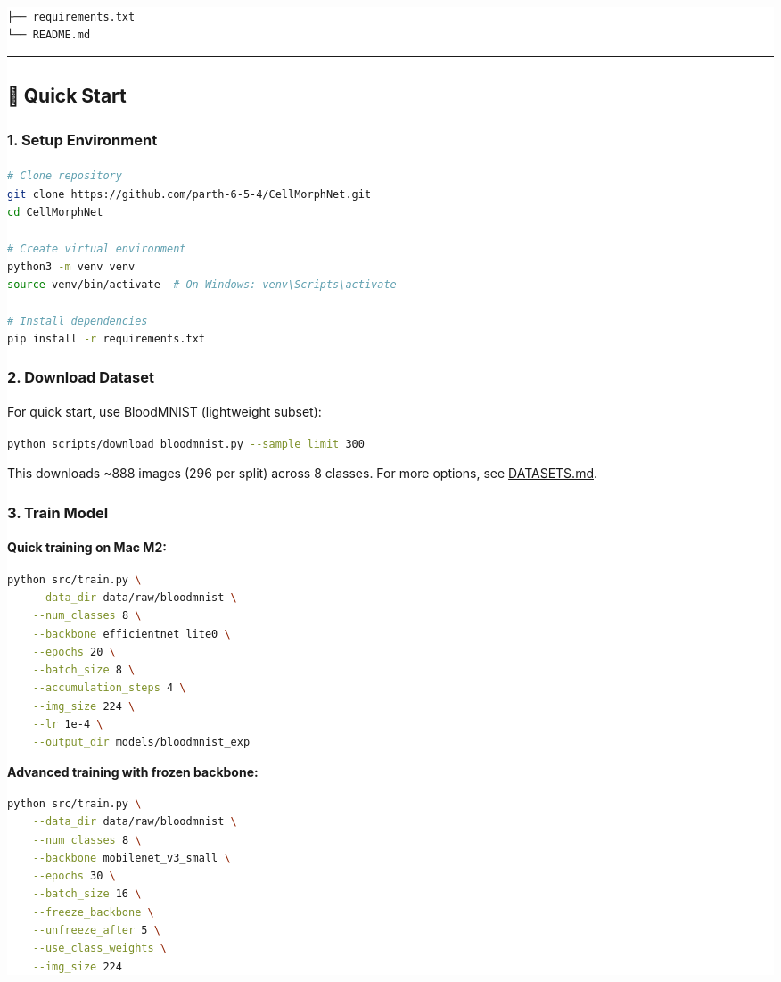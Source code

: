 ```
├── requirements.txt
└── README.md
```

---

## 🚀 Quick Start

### 1. Setup Environment

```bash
# Clone repository
git clone https://github.com/parth-6-5-4/CellMorphNet.git
cd CellMorphNet

# Create virtual environment
python3 -m venv venv
source venv/bin/activate  # On Windows: venv\Scripts\activate

# Install dependencies
pip install -r requirements.txt
```

### 2. Download Dataset

For quick start, use BloodMNIST (lightweight subset):

```bash
python scripts/download_bloodmnist.py --sample_limit 300
```

This downloads ~888 images (296 per split) across 8 classes. For more options, see [DATASETS.md](DATASETS.md).

### 3. Train Model

**Quick training on Mac M2:**

```bash
python src/train.py \
    --data_dir data/raw/bloodmnist \
    --num_classes 8 \
    --backbone efficientnet_lite0 \
    --epochs 20 \
    --batch_size 8 \
    --accumulation_steps 4 \
    --img_size 224 \
    --lr 1e-4 \
    --output_dir models/bloodmnist_exp
```

**Advanced training with frozen backbone:**

```bash
python src/train.py \
    --data_dir data/raw/bloodmnist \
    --num_classes 8 \
    --backbone mobilenet_v3_small \
    --epochs 30 \
    --batch_size 16 \
    --freeze_backbone \
    --unfreeze_after 5 \
    --use_class_weights \
    --img_size 224
```
